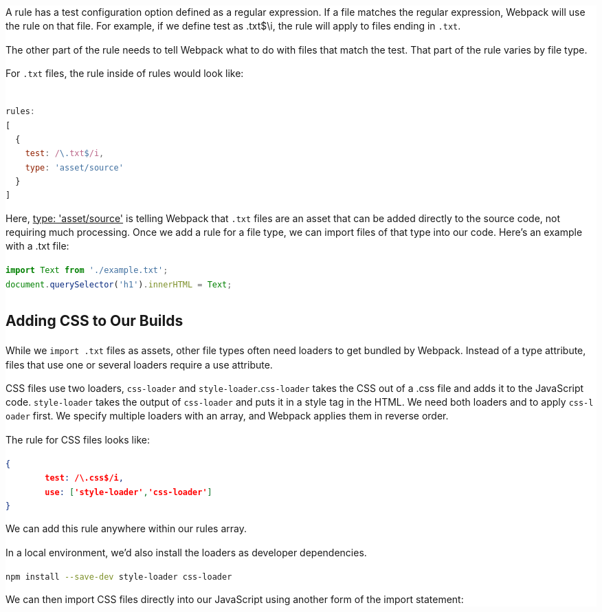 A rule has a test configuration option defined as a regular expression. If a file matches the regular expression, Webpack will use the rule on that file. For example, if we define test as \.txt$\i, the rule will apply to files ending in `.txt`.

The other part of the rule needs to tell Webpack what to do with files that match the test. That part of the rule varies by file type.

For `.txt` files, the rule inside of rules would look like:

```js

rules: 
[
  {
    test: /\.txt$/i,
    type: 'asset/source'
  }
]
```

Here, [type: 'asset/source'](https://webpack.js.org/guides/asset-modules/) is telling Webpack that `.txt` files are an asset that can be added directly to the source code, not requiring much processing. Once we add a rule for a file type, we can import files of that type into our code. Here’s an example with a .txt file:

```js
import Text from './example.txt';
document.querySelector('h1').innerHTML = Text;
```

## Adding CSS to Our Builds

While we `import .txt` files as assets, other file types often need loaders to get bundled by Webpack. Instead of a type attribute, files that use one or several loaders require a use attribute.

CSS files use two loaders, `css-loader` and `style-loader`.`css-loader` takes the CSS out of a .css file and adds it to the JavaScript code. `style-loader` takes the output of `css-loader` and puts it in a style tag in the HTML. We need both loaders and to apply `css-loader` first. We specify multiple loaders with an array, and Webpack applies them in reverse order.

The rule for CSS files looks like:

```json
{
        test: /\.css$/i,
        use: ['style-loader','css-loader']
}
```

We can add this rule anywhere within our rules array.

In a local environment, we’d also install the loaders as developer dependencies.

```bash
npm install --save-dev style-loader css-loader
```

We can then import CSS files directly into our JavaScript using another form of the import statement:

